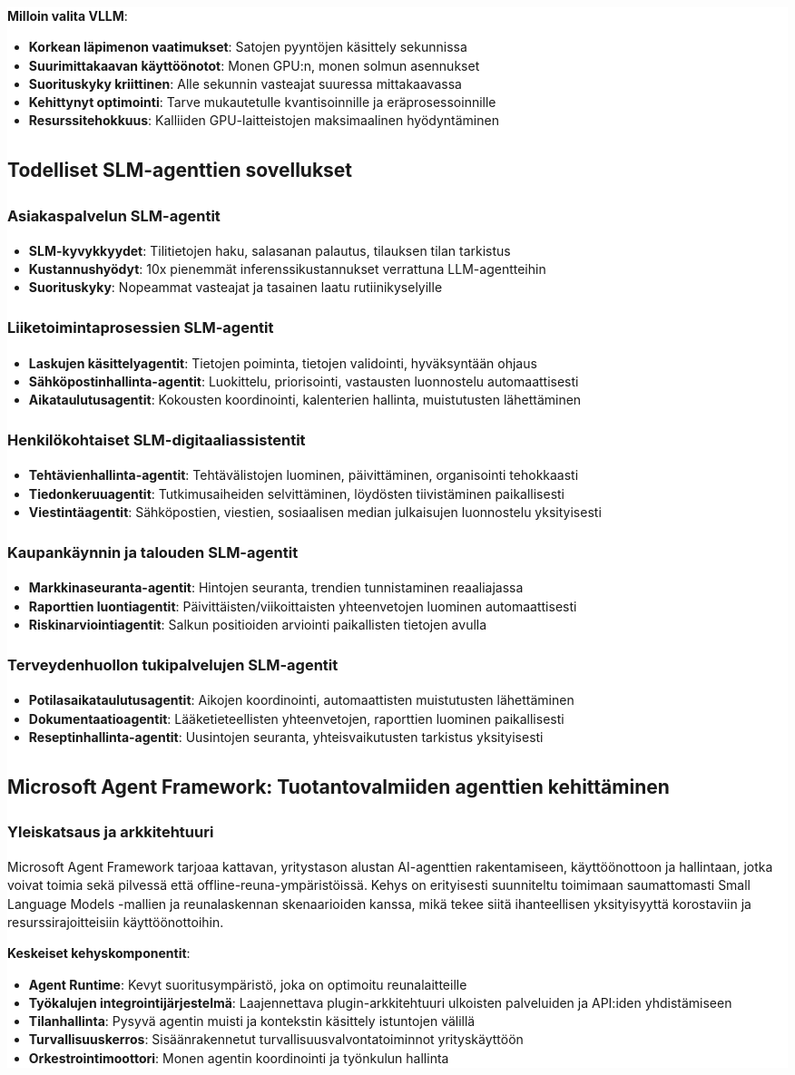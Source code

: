 
**Milloin valita VLLM**:
- **Korkean läpimenon vaatimukset**: Satojen pyyntöjen käsittely sekunnissa
- **Suurimittakaavan käyttöönotot**: Monen GPU:n, monen solmun asennukset
- **Suorituskyky kriittinen**: Alle sekunnin vasteajat suuressa mittakaavassa
- **Kehittynyt optimointi**: Tarve mukautetulle kvantisoinnille ja eräprosessoinnille
- **Resurssitehokkuus**: Kalliiden GPU-laitteistojen maksimaalinen hyödyntäminen

## Todelliset SLM-agenttien sovellukset

### Asiakaspalvelun SLM-agentit
- **SLM-kyvykkyydet**: Tilitietojen haku, salasanan palautus, tilauksen tilan tarkistus
- **Kustannushyödyt**: 10x pienemmät inferenssikustannukset verrattuna LLM-agentteihin
- **Suorituskyky**: Nopeammat vasteajat ja tasainen laatu rutiinikyselyille

### Liiketoimintaprosessien SLM-agentit
- **Laskujen käsittelyagentit**: Tietojen poiminta, tietojen validointi, hyväksyntään ohjaus
- **Sähköpostinhallinta-agentit**: Luokittelu, priorisointi, vastausten luonnostelu automaattisesti
- **Aikataulutusagentit**: Kokousten koordinointi, kalenterien hallinta, muistutusten lähettäminen

### Henkilökohtaiset SLM-digitaaliassistentit
- **Tehtävienhallinta-agentit**: Tehtävälistojen luominen, päivittäminen, organisointi tehokkaasti
- **Tiedonkeruuagentit**: Tutkimusaiheiden selvittäminen, löydösten tiivistäminen paikallisesti
- **Viestintäagentit**: Sähköpostien, viestien, sosiaalisen median julkaisujen luonnostelu yksityisesti

### Kaupankäynnin ja talouden SLM-agentit
- **Markkinaseuranta-agentit**: Hintojen seuranta, trendien tunnistaminen reaaliajassa
- **Raporttien luontiagentit**: Päivittäisten/viikoittaisten yhteenvetojen luominen automaattisesti
- **Riskinarviointiagentit**: Salkun positioiden arviointi paikallisten tietojen avulla

### Terveydenhuollon tukipalvelujen SLM-agentit
- **Potilasaikataulutusagentit**: Aikojen koordinointi, automaattisten muistutusten lähettäminen
- **Dokumentaatioagentit**: Lääketieteellisten yhteenvetojen, raporttien luominen paikallisesti
- **Reseptinhallinta-agentit**: Uusintojen seuranta, yhteisvaikutusten tarkistus yksityisesti

## Microsoft Agent Framework: Tuotantovalmiiden agenttien kehittäminen

### Yleiskatsaus ja arkkitehtuuri

Microsoft Agent Framework tarjoaa kattavan, yritystason alustan AI-agenttien rakentamiseen, käyttöönottoon ja hallintaan, jotka voivat toimia sekä pilvessä että offline-reuna-ympäristöissä. Kehys on erityisesti suunniteltu toimimaan saumattomasti Small Language Models -mallien ja reunalaskennan skenaarioiden kanssa, mikä tekee siitä ihanteellisen yksityisyyttä korostaviin ja resurssirajoitteisiin käyttöönottoihin.

**Keskeiset kehyskomponentit**:
- **Agent Runtime**: Kevyt suoritusympäristö, joka on optimoitu reunalaitteille
- **Työkalujen integrointijärjestelmä**: Laajennettava plugin-arkkitehtuuri ulkoisten palveluiden ja API:iden yhdistämiseen
- **Tilanhallinta**: Pysyvä agentin muisti ja kontekstin käsittely istuntojen välillä
- **Turvallisuuskerros**: Sisäänrakennetut turvallisuusvalvontatoiminnot yrityskäyttöön
- **Orkestrointimoottori**: Monen agentin koordinointi ja työnkulun hallinta
